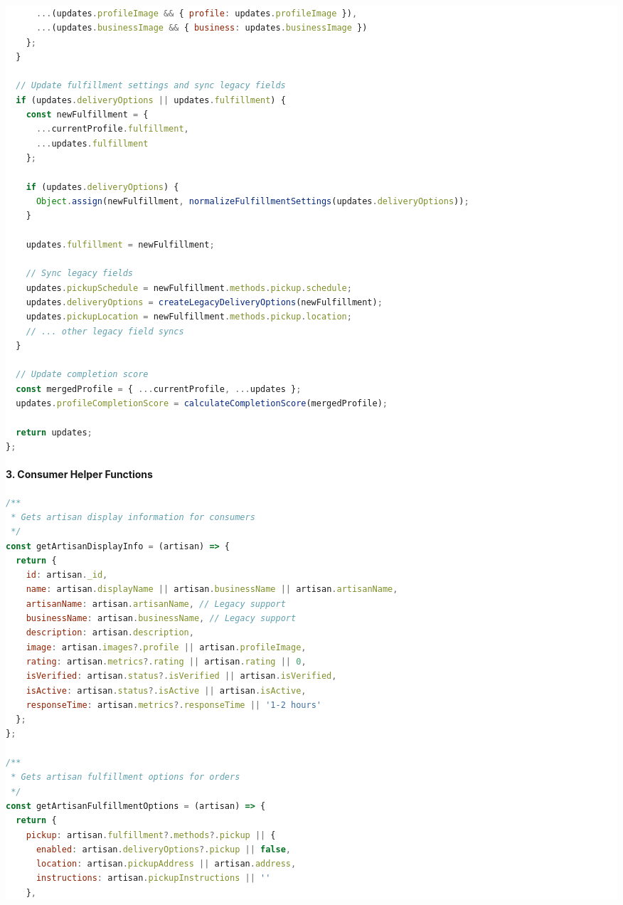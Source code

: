 ```javascript
      ...(updates.profileImage && { profile: updates.profileImage }),
      ...(updates.businessImage && { business: updates.businessImage })
    };
  }

  // Update fulfillment settings and sync legacy fields
  if (updates.deliveryOptions || updates.fulfillment) {
    const newFulfillment = {
      ...currentProfile.fulfillment,
      ...updates.fulfillment
    };
    
    if (updates.deliveryOptions) {
      Object.assign(newFulfillment, normalizeFulfillmentSettings(updates.deliveryOptions));
    }
    
    updates.fulfillment = newFulfillment;
    
    // Sync legacy fields
    updates.pickupSchedule = newFulfillment.methods.pickup.schedule;
    updates.deliveryOptions = createLegacyDeliveryOptions(newFulfillment);
    updates.pickupLocation = newFulfillment.methods.pickup.location;
    // ... other legacy field syncs
  }

  // Update completion score
  const mergedProfile = { ...currentProfile, ...updates };
  updates.profileCompletionScore = calculateCompletionScore(mergedProfile);

  return updates;
};
```

#### **3. Consumer Helper Functions**
```javascript
/**
 * Gets artisan display information for consumers
 */
const getArtisanDisplayInfo = (artisan) => {
  return {
    id: artisan._id,
    name: artisan.displayName || artisan.businessName || artisan.artisanName,
    artisanName: artisan.artisanName, // Legacy support
    businessName: artisan.businessName, // Legacy support
    description: artisan.description,
    image: artisan.images?.profile || artisan.profileImage,
    rating: artisan.metrics?.rating || artisan.rating || 0,
    isVerified: artisan.status?.isVerified || artisan.isVerified,
    isActive: artisan.status?.isActive || artisan.isActive,
    responseTime: artisan.metrics?.responseTime || '1-2 hours'
  };
};

/**
 * Gets artisan fulfillment options for orders
 */
const getArtisanFulfillmentOptions = (artisan) => {
  return {
    pickup: artisan.fulfillment?.methods?.pickup || {
      enabled: artisan.deliveryOptions?.pickup || false,
      location: artisan.pickupAddress || artisan.address,
      instructions: artisan.pickupInstructions || ''
    },
```